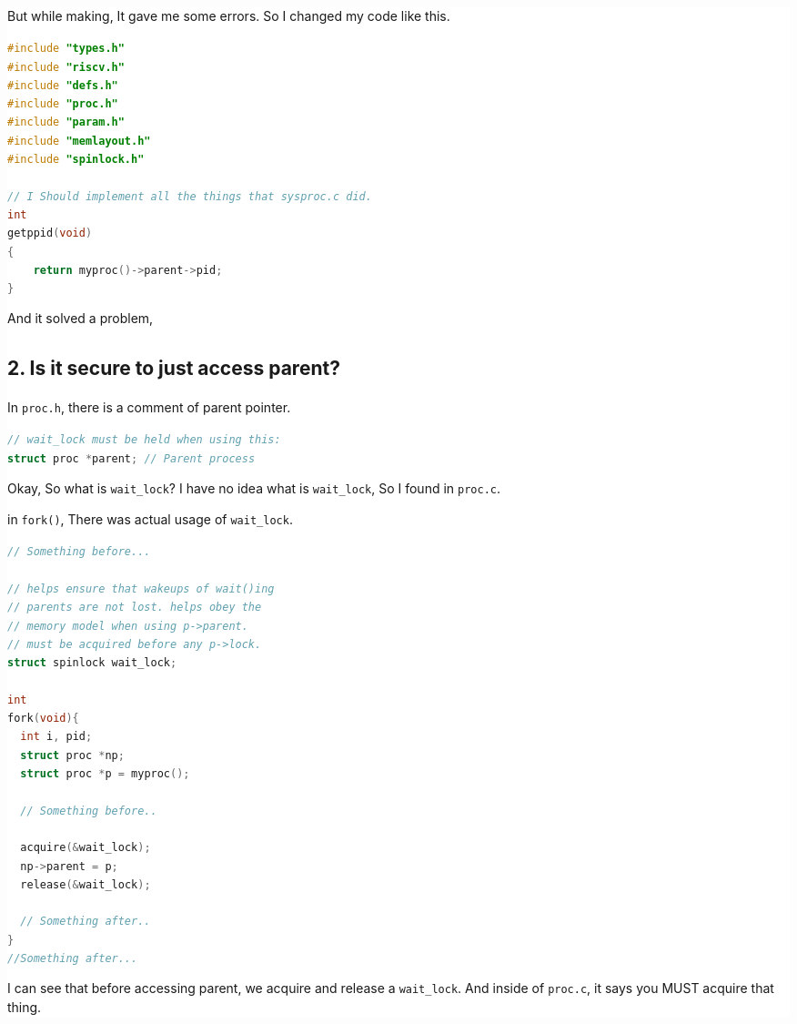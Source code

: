 But while making, It gave me some errors.
So I changed my code like this.

```c
#include "types.h"
#include "riscv.h"
#include "defs.h"
#include "proc.h"
#include "param.h"
#include "memlayout.h"
#include "spinlock.h"

// I Should implement all the things that sysproc.c did.
int
getppid(void)
{
    return myproc()->parent->pid;
}
```

And it solved a problem,

## 2. Is it secure to just access parent?

In `proc.h`, there is a comment of parent pointer.
```c
// wait_lock must be held when using this:
struct proc *parent; // Parent process
```
Okay, So what is `wait_lock`? I have no idea what is `wait_lock`, So I found in `proc.c`.

in `fork()`, There was actual usage of `wait_lock`.

```c
// Something before...

// helps ensure that wakeups of wait()ing
// parents are not lost. helps obey the
// memory model when using p->parent.
// must be acquired before any p->lock.
struct spinlock wait_lock;

int
fork(void){
  int i, pid;
  struct proc *np;
  struct proc *p = myproc();
  
  // Something before..
  
  acquire(&wait_lock);
  np->parent = p;
  release(&wait_lock);
  
  // Something after..
}
//Something after...
```
I can see that before accessing parent, we acquire and release a `wait_lock`.
And inside of `proc.c`, it says you MUST acquire that thing.
